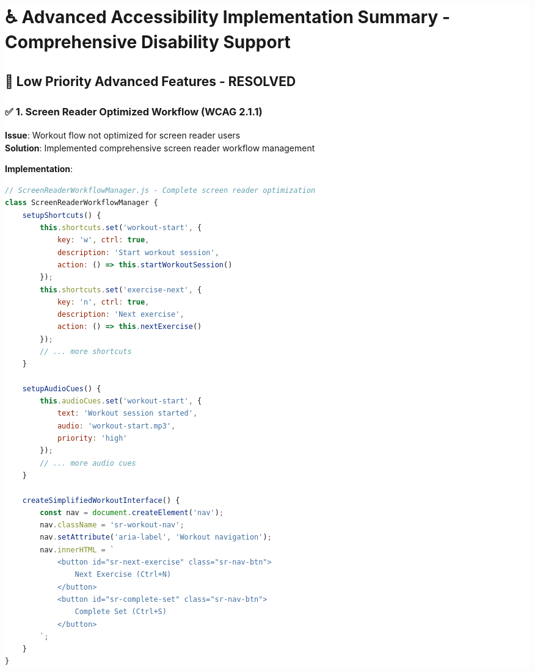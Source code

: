 # ♿ Advanced Accessibility Implementation Summary - Comprehensive Disability Support

## 🎯 **Low Priority Advanced Features - RESOLVED**

### ✅ **1. Screen Reader Optimized Workflow (WCAG 2.1.1)**
**Issue**: Workout flow not optimized for screen reader users  
**Solution**: Implemented comprehensive screen reader workflow management

**Implementation**:
```javascript
// ScreenReaderWorkflowManager.js - Complete screen reader optimization
class ScreenReaderWorkflowManager {
    setupShortcuts() {
        this.shortcuts.set('workout-start', {
            key: 'w', ctrl: true,
            description: 'Start workout session',
            action: () => this.startWorkoutSession()
        });
        this.shortcuts.set('exercise-next', {
            key: 'n', ctrl: true,
            description: 'Next exercise',
            action: () => this.nextExercise()
        });
        // ... more shortcuts
    }

    setupAudioCues() {
        this.audioCues.set('workout-start', {
            text: 'Workout session started',
            audio: 'workout-start.mp3',
            priority: 'high'
        });
        // ... more audio cues
    }

    createSimplifiedWorkoutInterface() {
        const nav = document.createElement('nav');
        nav.className = 'sr-workout-nav';
        nav.setAttribute('aria-label', 'Workout navigation');
        nav.innerHTML = `
            <button id="sr-next-exercise" class="sr-nav-btn">
                Next Exercise (Ctrl+N)
            </button>
            <button id="sr-complete-set" class="sr-nav-btn">
                Complete Set (Ctrl+S)
            </button>
        `;
    }
}
```
